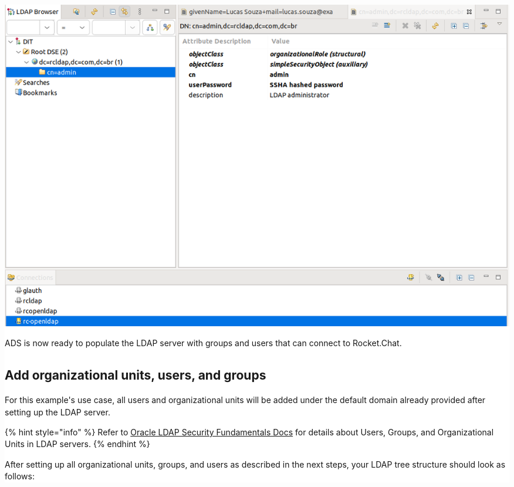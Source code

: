 ![LDAP Server tree structure result before full setup](../../../.gitbook/assets/ldap-apache-start.png)

ADS is now ready to populate the LDAP server with groups and users that can connect to Rocket.Chat.

## Add organizational units, users, and groups

For this example's use case, all users and organizational units will be added under the default domain already provided after setting up the LDAP server.

{% hint style="info" %}
Refer to [Oracle LDAP Security Fundamentals Docs](https://docs.oracle.com/cd/E79533\_01/VSMGU/ldap001.htm) for details about Users, Groups, and Organizational Units in LDAP servers.
{% endhint %}

After setting up all organizational units, groups, and users as described in the next steps, your LDAP tree structure should look as follows:
